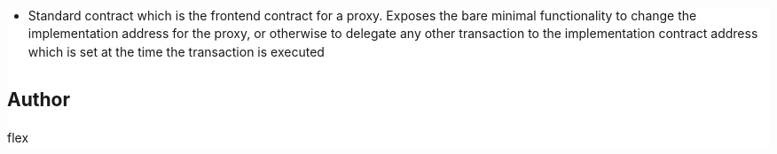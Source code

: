   - Standard contract which is the frontend contract for a proxy. Exposes the bare minimal functionality to change the implementation address for the proxy, or otherwise to delegate any other transaction to the implementation contract address which is set at the time the transaction is executed

## Author

flex
